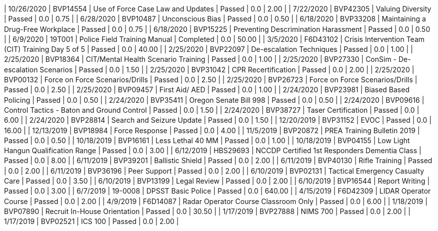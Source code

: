 | 10/26/2020 | BVP14554 | Use of Force Case Law and Updates | Passed | 0.0 | 2.00 |
| 7/22/2020 | BVP42305 | Valuing Diversity | Passed | 0.0 | 0.75 |
| 6/28/2020 | BVP10487 | Unconscious Bias | Passed | 0.0 | 0.50 |
| 6/18/2020 | BVP33208 | Maintaining a Drug-Free Workplace | Passed | 0.0 | 0.75 |
| 6/18/2020 | BVP15225 | Preventing Descrimination  Harassment | Passed | 0.0 | 0.50 |
| 6/9/2020 | 19T001 | Police Field Training Manual | Completed | 0.0 | 50.00 |
| 3/5/2020 | F6D43102 | Crisis Intervention Team (CIT) Training Day 5 of 5 | Passed | 0.0 | 40.00 |
| 2/25/2020 | BVP22097 | De-escalation Techniques | Passed | 0.0 | 1.00 |
| 2/25/2020 | BVP18364 | CIT/Mental Health Scenario Training | Passed | 0.0 | 1.00 |
| 2/25/2020 | BVP27330 | ConSim - De-escalation Scenarios | Passed | 0.0 | 1.50 |
| 2/25/2020 | BVP31042 | CPR Recertification | Passed | 0.0 | 2.00 |
| 2/25/2020 | BVP00132 | Force on Force Scenarios/Drills | Passed | 0.0 | 2.50 |
| 2/25/2020 | BVP26723 | Force on Force Scenarios/Drills | Passed | 0.0 | 2.50 |
| 2/25/2020 | BVP09457 | First Aid/ AED | Passed | 0.0 | 1.00 |
| 2/24/2020 | BVP23981 | Biased Based Policing | Passed | 0.0 | 0.50 |
| 2/24/2020 | BVP35411 | Oregon Senate Bill 998 | Passed | 0.0 | 0.50 |
| 2/24/2020 | BVP09616 | Control Tactics - Baton and Ground Control | Passed | 0.0 | 1.50 |
| 2/24/2020 | BVP38727 | Taser Certification | Passed | 0.0 | 6.00 |
| 2/24/2020 | BVP28814 | Search and Seizure Update | Passed | 0.0 | 1.50 |
| 12/20/2019 | BVP31152 | EVOC | Passed | 0.0 | 16.00 |
| 12/13/2019 | BVP18984 | Force Response | Passed | 0.0 | 4.00 |
| 11/5/2019 | BVP20872 | PREA Training Bulletin 2019 | Passed | 0.0 | 0.50 |
| 10/18/2019 | BVP16161 | Less Lethal 40 MM | Passed | 0.0 | 1.00 |
| 10/18/2019 | BVP04155 | Low Light Hangun Qualification Range | Passed | 0.0 | 3.00 |
| 6/12/2019 | HBS29693 | NCCDP Certified 1st Responders Dementia Class | Passed | 0.0 | 8.00 |
| 6/11/2019 | BVP39201 | Ballistic Shield | Passed | 0.0 | 2.00 |
| 6/11/2019 | BVP40130 | Rifle Training | Passed | 0.0 | 2.00 |
| 6/11/2019 | BVP36196 | Peer Support | Passed | 0.0 | 2.00 |
| 6/10/2019 | BVP02131 | Tactical Emergency Casualty Care | Passed | 0.0 | 3.50 |
| 6/10/2019 | BVP13199 | Legal Review | Passed | 0.0 | 2.00 |
| 6/10/2019 | BVP16544 | Report Writing | Passed | 0.0 | 3.00 |
| 6/7/2019 | 19-0008 | DPSST Basic Police | Passed | 0.0 | 640.00 |
| 4/15/2019 | F6D42309 | LIDAR Operator Course | Passed | 0.0 | 2.00 |
| 4/9/2019 | F6D14087 | Radar Operator Course Classroom Only | Passed | 0.0 | 6.00 |
| 1/18/2019 | BVP07890 | Recruit In-House Orientation | Passed | 0.0 | 30.50 |
| 1/17/2019 | BVP27888 | NIMS 700 | Passed | 0.0 | 2.00 |
| 1/17/2019 | BVP02521 | ICS 100 | Passed | 0.0 | 2.00 |